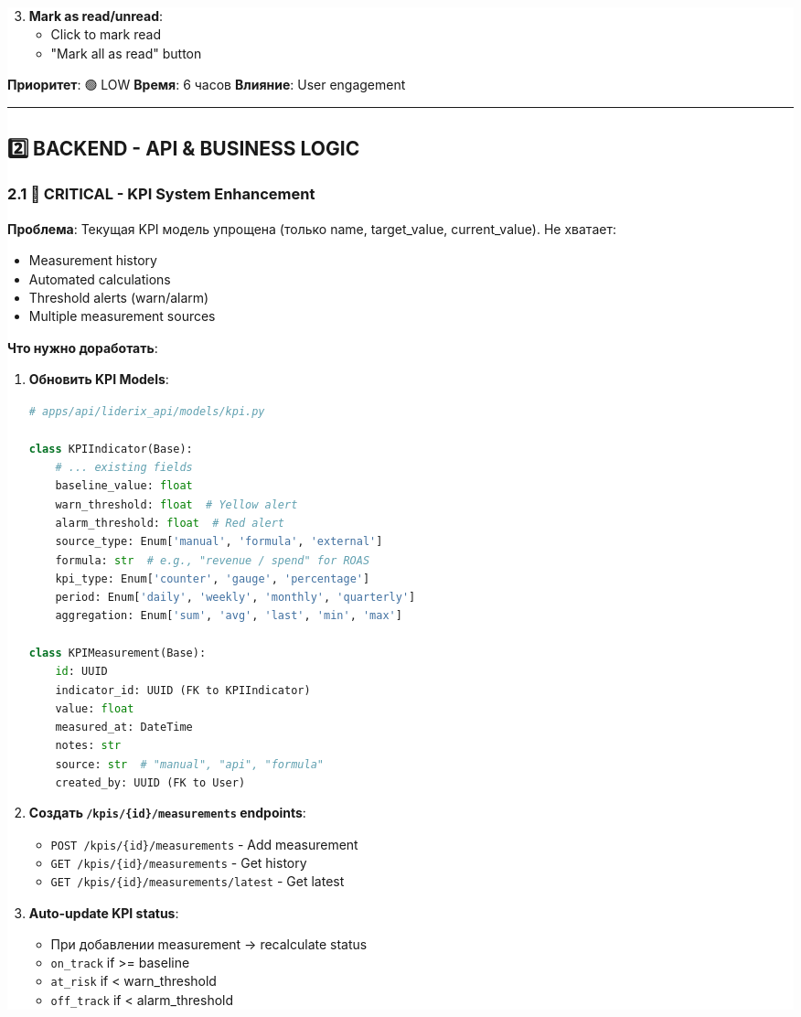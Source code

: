 3. **Mark as read/unread**:
   - Click to mark read
   - "Mark all as read" button

**Приоритет**: 🟢 LOW
**Время**: 6 часов
**Влияние**: User engagement

---

## 2️⃣ BACKEND - API & BUSINESS LOGIC

### 2.1 🔴 CRITICAL - KPI System Enhancement

**Проблема**: Текущая KPI модель упрощена (только name, target_value, current_value). Не хватает:
- Measurement history
- Automated calculations
- Threshold alerts (warn/alarm)
- Multiple measurement sources

**Что нужно доработать**:
1. **Обновить KPI Models**:
   ```python
   # apps/api/liderix_api/models/kpi.py

   class KPIIndicator(Base):
       # ... existing fields
       baseline_value: float
       warn_threshold: float  # Yellow alert
       alarm_threshold: float  # Red alert
       source_type: Enum['manual', 'formula', 'external']
       formula: str  # e.g., "revenue / spend" for ROAS
       kpi_type: Enum['counter', 'gauge', 'percentage']
       period: Enum['daily', 'weekly', 'monthly', 'quarterly']
       aggregation: Enum['sum', 'avg', 'last', 'min', 'max']

   class KPIMeasurement(Base):
       id: UUID
       indicator_id: UUID (FK to KPIIndicator)
       value: float
       measured_at: DateTime
       notes: str
       source: str  # "manual", "api", "formula"
       created_by: UUID (FK to User)
   ```

2. **Создать `/kpis/{id}/measurements` endpoints**:
   - `POST /kpis/{id}/measurements` - Add measurement
   - `GET /kpis/{id}/measurements` - Get history
   - `GET /kpis/{id}/measurements/latest` - Get latest

3. **Auto-update KPI status**:
   - При добавлении measurement → recalculate status
   - `on_track` if >= baseline
   - `at_risk` if < warn_threshold
   - `off_track` if < alarm_threshold
